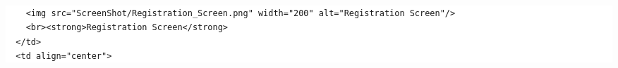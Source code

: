         <img src="ScreenShot/Registration_Screen.png" width="200" alt="Registration Screen"/>
        <br><strong>Registration Screen</strong>
      </td>
      <td align="center">